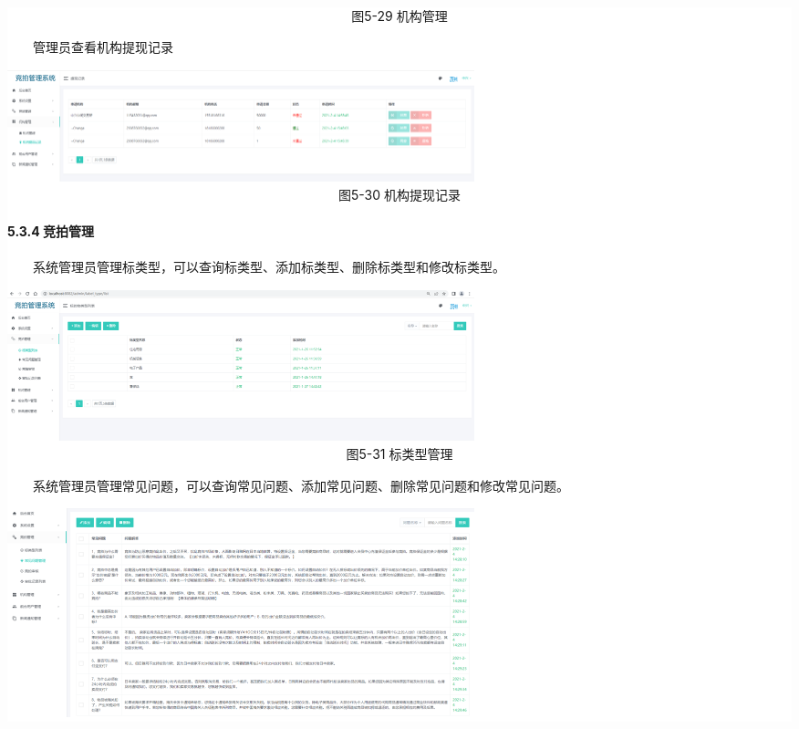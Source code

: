 <center>图5-29 机构管理</center>

&emsp;&emsp;管理员查看机构提现记录

<img src="img/clip_image022.png" alt="img" style="zoom:50%;" />

<center>图5-30 机构提现记录</center>

#### 5.3.4 竞拍管理

&emsp;&emsp;系统管理员管理标类型，可以查询标类型、添加标类型、删除标类型和修改标类型。

<img src="img/clip_image023.png" alt="img" style="zoom:50%;" />

<center>图5-31 标类型管理</center>

&emsp;&emsp;系统管理员管理常见问题，可以查询常见问题、添加常见问题、删除常见问题和修改常见问题。

<img src="img/clip_image024.png" alt="img" style="zoom:50%;" />
